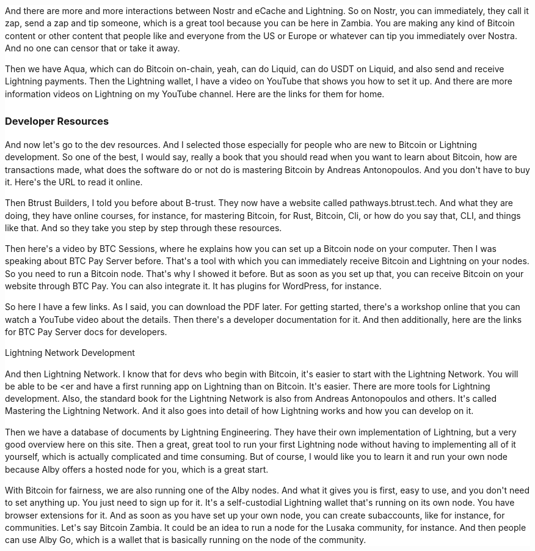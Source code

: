 And there are more and more interactions between Nostr and eCache and Lightning. So on Nostr, you can immediately, they call it zap, send a zap and tip someone, which is a great tool because you can be here in Zambia. You are making any kind of Bitcoin content or other content that people like and everyone from the US or Europe or whatever can tip you immediately over Nostra. And no one can censor that or take it away.

Then we have Aqua, which can do Bitcoin on-chain, yeah, can do Liquid, can do USDT on Liquid, and also send and receive Lightning payments. Then the Lightning wallet, I have a video on YouTube that shows you how to set it up. And there are more information videos on Lightning on my YouTube channel. Here are the links for them for home.

### Developer Resources

And now let's go to the dev resources. And I selected those especially for people who are new to Bitcoin or Lightning development. So one of the best, I would say, really a book that you should read when you want to learn about Bitcoin, how are transactions made, what does the software do or not do is mastering Bitcoin by Andreas Antonopoulos. And you don't have to buy it. Here's the URL to read it online.

Then Btrust Builders, I told you before about B-trust. They now have a website called pathways.btrust.tech. And what they are doing, they have online courses, for instance, for mastering Bitcoin, for Rust, Bitcoin, Cli, or how do you say that, CLI, and things like that. And so they take you step by step through these resources.

Then here's a video by BTC Sessions, where he explains how you can set up a Bitcoin node on your computer. Then I was speaking about BTC Pay Server before. That's a tool with which you can immediately receive Bitcoin and Lightning on your nodes. So you need to run a Bitcoin node. That's why I showed it before. But as soon as you set up that, you can receive Bitcoin on your website through BTC Pay. You can also integrate it. It has plugins for WordPress, for instance.

So here I have a few links. As I said, you can download the PDF later. For getting started, there's a workshop online that you can watch a YouTube video about the details. Then there's a developer documentation for it. And then additionally, here are the links for BTC Pay Server docs for developers.

Lightning Network Development

And then Lightning Network. I know that for devs who begin with Bitcoin, it's easier to start with the Lightning Network. You will be able to be <er and have a first running app on Lightning than on Bitcoin. It's easier. There are more tools for Lightning development. Also, the standard book for the Lightning Network is also from Andreas Antonopoulos and others. It's called Mastering the Lightning Network. And it also goes into detail of how Lightning works and how you can develop on it.

Then we have a database of documents by Lightning Engineering. They have their own implementation of Lightning, but a very good overview here on this site. Then a great, great tool to run your first Lightning node without having to implementing all of it yourself, which is actually complicated and time consuming. But of course, I would like you to learn it and run your own node because Alby offers a hosted node for you, which is a great start.

With Bitcoin for fairness, we are also running one of the Alby nodes. And what it gives you is first, easy to use, and you don't need to set anything up. You just need to sign up for it. It's a self-custodial Lightning wallet that's running on its own node. You have browser extensions for it. And as soon as you have set up your own node, you can create subaccounts, like for instance, for communities. Let's say Bitcoin Zambia. It could be an idea to run a node for the Lusaka community, for instance. And then people can use Alby Go, which is a wallet that is basically running on the node of the community.
